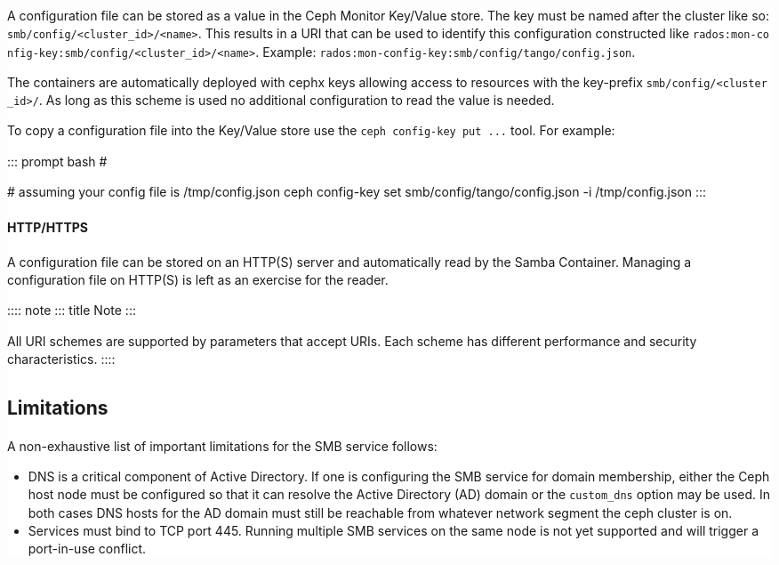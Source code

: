 A configuration file can be stored as a value in the Ceph Monitor
Key/Value store. The key must be named after the cluster like so:
`smb/config/<cluster_id>/<name>`. This results in a URI that can be used
to identify this configuration constructed like
`rados:mon-config-key:smb/config/<cluster_id>/<name>`. Example:
`rados:mon-config-key:smb/config/tango/config.json`.

The containers are automatically deployed with cephx keys allowing
access to resources with the key-prefix `smb/config/<cluster_id>/`. As
long as this scheme is used no additional configuration to read the
value is needed.

To copy a configuration file into the Key/Value store use the
`ceph config-key put ...` tool. For example:

::: prompt
bash \#

\# assuming your config file is /tmp/config.json ceph config-key set
smb/config/tango/config.json -i /tmp/config.json
:::

#### HTTP/HTTPS

A configuration file can be stored on an HTTP(S) server and
automatically read by the Samba Container. Managing a configuration file
on HTTP(S) is left as an exercise for the reader.

:::: note
::: title
Note
:::

All URI schemes are supported by parameters that accept URIs. Each
scheme has different performance and security characteristics.
::::

## Limitations

A non-exhaustive list of important limitations for the SMB service
follows:

-   DNS is a critical component of Active Directory. If one is
    configuring the SMB service for domain membership, either the Ceph
    host node must be configured so that it can resolve the Active
    Directory (AD) domain or the `custom_dns` option may be used. In
    both cases DNS hosts for the AD domain must still be reachable from
    whatever network segment the ceph cluster is on.
-   Services must bind to TCP port 445. Running multiple SMB services on
    the same node is not yet supported and will trigger a port-in-use
    conflict.
